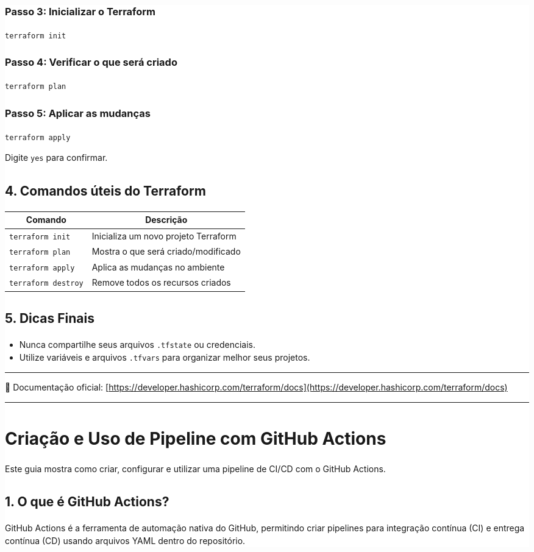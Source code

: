 ### Passo 3: Inicializar o Terraform

```bash
terraform init
```

### Passo 4: Verificar o que será criado

```bash
terraform plan
```

### Passo 5: Aplicar as mudanças

```bash
terraform apply
```

Digite `yes` para confirmar.

## 4. Comandos úteis do Terraform

| Comando               | Descrição                              |
|-----------------------|------------------------------------------|
| `terraform init`     | Inicializa um novo projeto Terraform     |
| `terraform plan`     | Mostra o que será criado/modificado      |
| `terraform apply`    | Aplica as mudanças no ambiente           |
| `terraform destroy`  | Remove todos os recursos criados         |

## 5. Dicas Finais

- Nunca compartilhe seus arquivos `.tfstate` ou credenciais.
- Utilize variáveis e arquivos `.tfvars` para organizar melhor seus projetos.

---

📘 Documentação oficial: [https://developer.hashicorp.com/terraform/docs](https://developer.hashicorp.com/terraform/docs)

---


# Criação e Uso de Pipeline com GitHub Actions

Este guia mostra como criar, configurar e utilizar uma pipeline de CI/CD com o GitHub Actions.

## 1. O que é GitHub Actions?

GitHub Actions é a ferramenta de automação nativa do GitHub, permitindo criar pipelines para integração contínua (CI) e entrega contínua (CD) usando arquivos YAML dentro do repositório.
